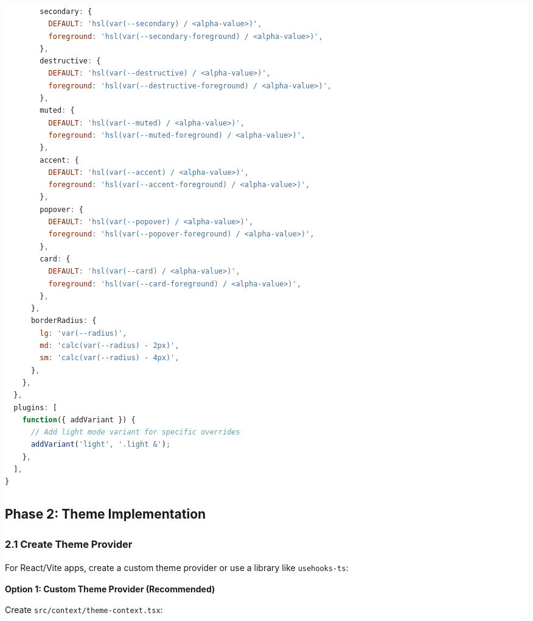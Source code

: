 ```javascript
        secondary: {
          DEFAULT: 'hsl(var(--secondary) / <alpha-value>)',
          foreground: 'hsl(var(--secondary-foreground) / <alpha-value>)',
        },
        destructive: {
          DEFAULT: 'hsl(var(--destructive) / <alpha-value>)',
          foreground: 'hsl(var(--destructive-foreground) / <alpha-value>)',
        },
        muted: {
          DEFAULT: 'hsl(var(--muted) / <alpha-value>)',
          foreground: 'hsl(var(--muted-foreground) / <alpha-value>)',
        },
        accent: {
          DEFAULT: 'hsl(var(--accent) / <alpha-value>)',
          foreground: 'hsl(var(--accent-foreground) / <alpha-value>)',
        },
        popover: {
          DEFAULT: 'hsl(var(--popover) / <alpha-value>)',
          foreground: 'hsl(var(--popover-foreground) / <alpha-value>)',
        },
        card: {
          DEFAULT: 'hsl(var(--card) / <alpha-value>)',
          foreground: 'hsl(var(--card-foreground) / <alpha-value>)',
        },
      },
      borderRadius: {
        lg: 'var(--radius)',
        md: 'calc(var(--radius) - 2px)',
        sm: 'calc(var(--radius) - 4px)',
      },
    },
  },
  plugins: [
    function({ addVariant }) {
      // Add light mode variant for specific overrides
      addVariant('light', '.light &');
    },
  ],
}
```

## Phase 2: Theme Implementation

### 2.1 Create Theme Provider

For React/Vite apps, create a custom theme provider or use a library like `usehooks-ts`:

**Option 1: Custom Theme Provider (Recommended)**

Create `src/context/theme-context.tsx`:
